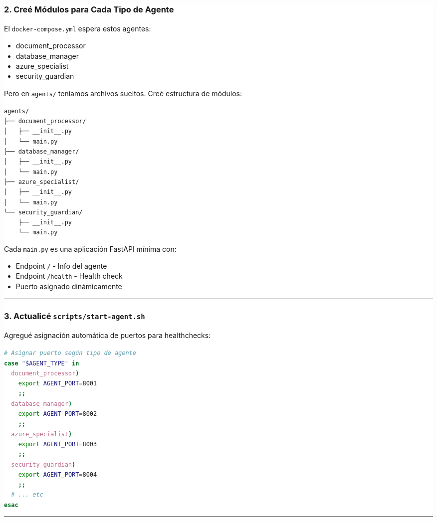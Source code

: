 
### 2. Creé Módulos para Cada Tipo de Agente

El `docker-compose.yml` espera estos agentes:
- document_processor
- database_manager
- azure_specialist
- security_guardian

Pero en `agents/` teníamos archivos sueltos. Creé estructura de módulos:

```
agents/
├── document_processor/
│   ├── __init__.py
│   └── main.py
├── database_manager/
│   ├── __init__.py
│   └── main.py
├── azure_specialist/
│   ├── __init__.py
│   └── main.py
└── security_guardian/
    ├── __init__.py
    └── main.py
```

Cada `main.py` es una aplicación FastAPI mínima con:
- Endpoint `/` - Info del agente
- Endpoint `/health` - Health check
- Puerto asignado dinámicamente

---

### 3. Actualicé `scripts/start-agent.sh`

Agregué asignación automática de puertos para healthchecks:

```bash
# Asignar puerto según tipo de agente
case "$AGENT_TYPE" in
  document_processor)
    export AGENT_PORT=8001
    ;;
  database_manager)
    export AGENT_PORT=8002
    ;;
  azure_specialist)
    export AGENT_PORT=8003
    ;;
  security_guardian)
    export AGENT_PORT=8004
    ;;
  # ... etc
esac
```

---
